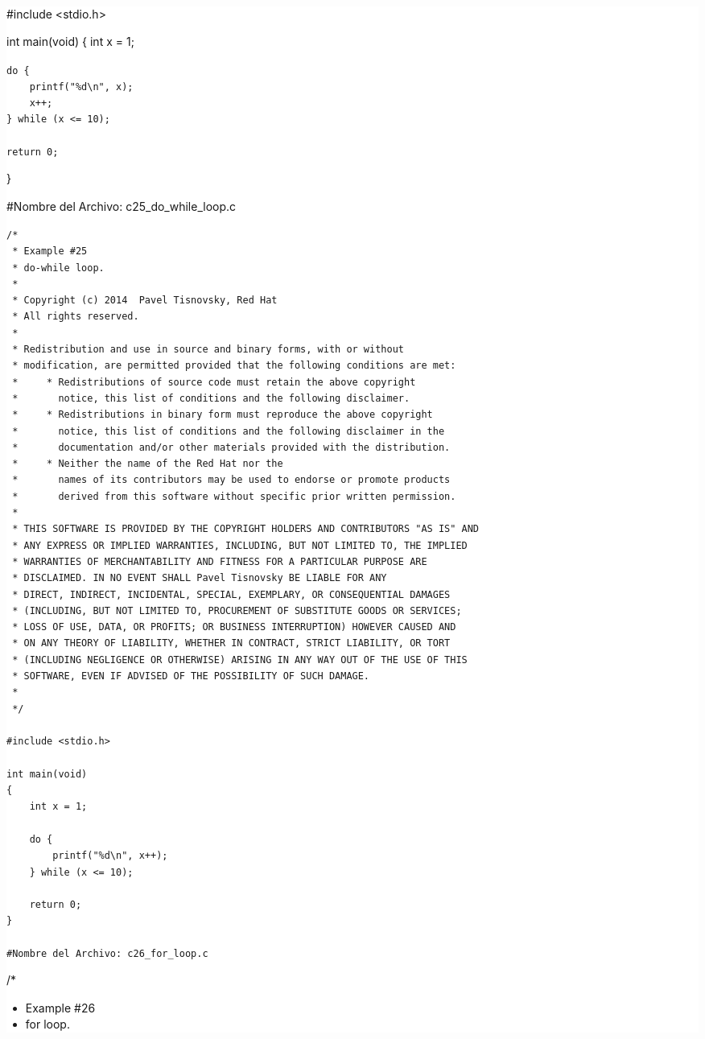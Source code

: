 
#include <stdio.h>

int main(void)
{
    int x = 1;

    do {
        printf("%d\n", x);
        x++;
    } while (x <= 10);

    return 0;
}

#Nombre del Archivo: c25_do_while_loop.c
```
/*
 * Example #25
 * do-while loop.
 *
 * Copyright (c) 2014  Pavel Tisnovsky, Red Hat
 * All rights reserved.
 * 
 * Redistribution and use in source and binary forms, with or without
 * modification, are permitted provided that the following conditions are met:
 *     * Redistributions of source code must retain the above copyright
 *       notice, this list of conditions and the following disclaimer.
 *     * Redistributions in binary form must reproduce the above copyright
 *       notice, this list of conditions and the following disclaimer in the
 *       documentation and/or other materials provided with the distribution.
 *     * Neither the name of the Red Hat nor the
 *       names of its contributors may be used to endorse or promote products
 *       derived from this software without specific prior written permission.
 * 
 * THIS SOFTWARE IS PROVIDED BY THE COPYRIGHT HOLDERS AND CONTRIBUTORS "AS IS" AND
 * ANY EXPRESS OR IMPLIED WARRANTIES, INCLUDING, BUT NOT LIMITED TO, THE IMPLIED
 * WARRANTIES OF MERCHANTABILITY AND FITNESS FOR A PARTICULAR PURPOSE ARE
 * DISCLAIMED. IN NO EVENT SHALL Pavel Tisnovsky BE LIABLE FOR ANY
 * DIRECT, INDIRECT, INCIDENTAL, SPECIAL, EXEMPLARY, OR CONSEQUENTIAL DAMAGES
 * (INCLUDING, BUT NOT LIMITED TO, PROCUREMENT OF SUBSTITUTE GOODS OR SERVICES;
 * LOSS OF USE, DATA, OR PROFITS; OR BUSINESS INTERRUPTION) HOWEVER CAUSED AND
 * ON ANY THEORY OF LIABILITY, WHETHER IN CONTRACT, STRICT LIABILITY, OR TORT
 * (INCLUDING NEGLIGENCE OR OTHERWISE) ARISING IN ANY WAY OUT OF THE USE OF THIS
 * SOFTWARE, EVEN IF ADVISED OF THE POSSIBILITY OF SUCH DAMAGE.
 *
 */

#include <stdio.h>

int main(void)
{
    int x = 1;

    do {
        printf("%d\n", x++);
    } while (x <= 10);

    return 0;
}

#Nombre del Archivo: c26_for_loop.c
```
/*
 * Example #26
 * for loop.